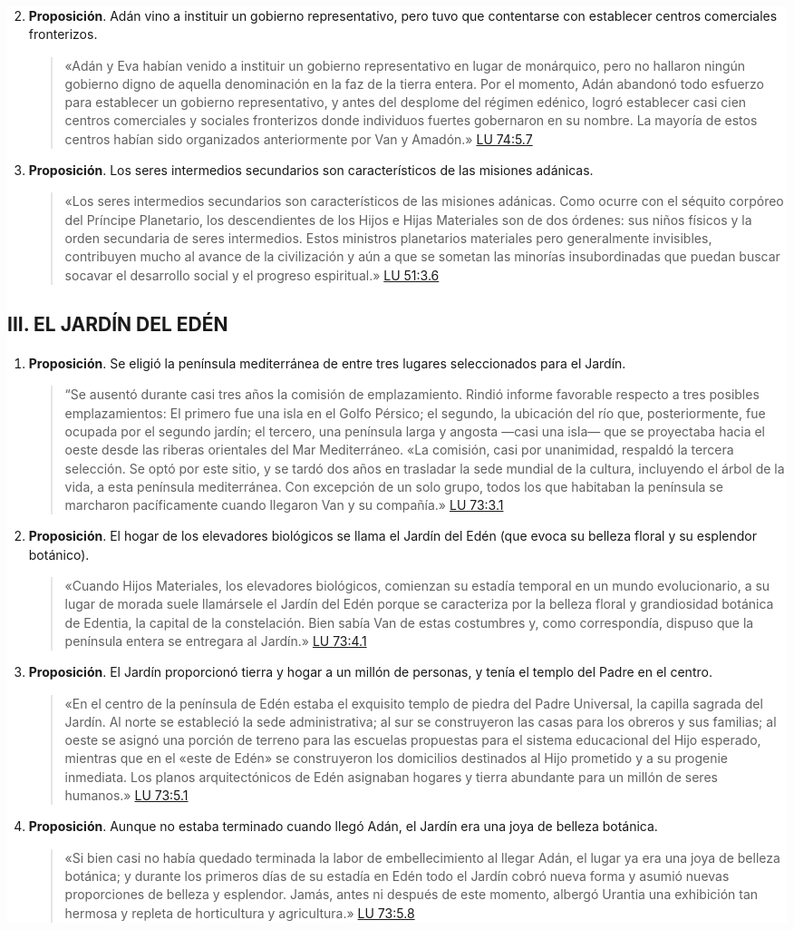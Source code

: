 2. **Proposición**. Adán vino a instituir un gobierno representativo, pero tuvo que contentarse con establecer centros comerciales fronterizos.
	> «Adán y Eva habían venido a instituir un gobierno representativo en lugar de monárquico, pero no hallaron ningún gobierno digno de aquella denominación en la faz de la tierra entera. Por el momento, Adán abandonó todo esfuerzo para establecer un gobierno representativo, y antes del desplome del régimen edénico, logró establecer casi cien centros comerciales y sociales fronterizos donde individuos fuertes gobernaron en su nombre. La mayoría de estos centros habían sido organizados anteriormente por Van y Amadón.» [LU 74:5.7](/es/The_Urantia_Book/74#p5_7) 

3. **Proposición**. Los seres intermedios secundarios son característicos de las misiones adánicas.
	> «Los seres intermedios secundarios son característicos de las misiones adánicas. Como ocurre con el séquito corpóreo del Príncipe Planetario, los descendientes de los Hijos e Hijas Materiales son de dos órdenes: sus niños físicos y la orden secundaria de seres intermedios. Estos ministros planetarios materiales pero generalmente invisibles, contribuyen mucho al avance de la civilización y aún a que se sometan las minorías insubordinadas que puedan buscar socavar el desarrollo social y el progreso espiritual.» [LU 51:3.6](/es/The_Urantia_Book/51#p3_6)

## III. EL JARDÍN DEL EDÉN 

1. **Proposición**. Se eligió la península mediterránea de entre tres lugares seleccionados para el Jardín.
	> “Se ausentó durante casi tres años la comisión de emplazamiento. Rindió informe favorable respecto a tres posibles emplazamientos: El primero fue una isla en el Golfo Pérsico; el segundo, la ubicación del río que, posteriormente, fue ocupada por el segundo jardín; el tercero, una península larga y angosta —casi una isla— que se proyectaba hacia el oeste desde las riberas orientales del Mar Mediterráneo.
	> «La comisión, casi por unanimidad, respaldó la tercera selección. Se optó por este sitio, y se tardó dos años en trasladar la sede mundial de la cultura, incluyendo el árbol de la vida, a esta península mediterránea. Con excepción de un solo grupo, todos los que habitaban la península se marcharon pacíficamente cuando llegaron Van y su compañía.» [LU 73:3.1](/es/The_Urantia_Book/73#p3_1) 

2. **Proposición**. El hogar de los elevadores biológicos se llama el Jardín del Edén (que evoca su belleza floral y su esplendor botánico).
	> «Cuando Hijos Materiales, los elevadores biológicos, comienzan su estadía temporal en un mundo evolucionario, a su lugar de morada suele llamársele el Jardín del Edén porque se caracteriza por la belleza floral y grandiosidad botánica de Edentia, la capital de la constelación. Bien sabía Van de estas costumbres y, como correspondía, dispuso que la península entera se entregara al Jardín.» [LU 73:4.1](/es/The_Urantia_Book/73#p4_1) 

3. **Proposición**. El Jardín proporcionó tierra y hogar a un millón de personas, y tenía el templo del Padre en el centro.
	> «En el centro de la península de Edén estaba el exquisito templo de piedra del Padre Universal, la capilla sagrada del Jardín. Al norte se estableció la sede administrativa; al sur se construyeron las casas para los obreros y sus familias; al oeste se asignó una porción de terreno para las escuelas propuestas para el sistema educacional del Hijo esperado, mientras que en el «este de Edén» se construyeron los domicilios destinados al Hijo prometido y a su progenie inmediata. Los planos arquitectónicos de Edén asignaban hogares y tierra abundante para un millón de seres humanos.» [LU 73:5.1](/es/The_Urantia_Book/73#p5_1) 

4. **Proposición**. Aunque no estaba terminado cuando llegó Adán, el Jardín era una joya de belleza botánica.
	> «Si bien casi no había quedado terminada la labor de embellecimiento al llegar Adán, el lugar ya era una joya de belleza botánica; y durante los primeros días de su estadía en Edén todo el Jardín cobró nueva forma y asumió nuevas proporciones de belleza y esplendor. Jamás, antes ni después de este momento, albergó Urantia una exhibición tan hermosa y repleta de horticultura y agricultura.» [LU 73:5.8](/es/The_Urantia_Book/73#p5_8) 
